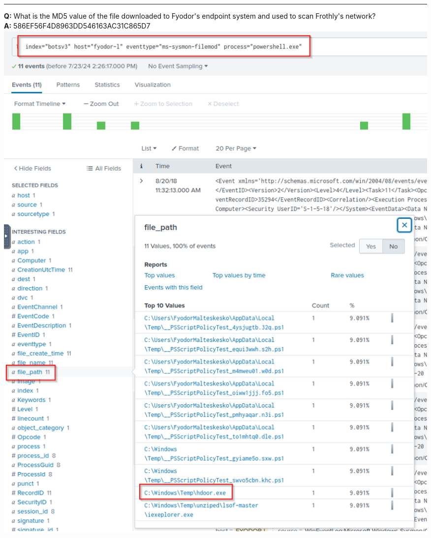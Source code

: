 ***

**Q:** What is the MD5 value of the file downloaded to Fyodor's endpoint system and used to scan Frothly's network? <br />
**A:** 586EF56F4D8963DD546163AC31C865D7 <br />
<img src="/assets/img/Splunk-3/Pivoting-back-to-endpoint-events/THM-Splunk-3-Pivoting-back-to-endpoint-events-q8-1.png" alt="THM-Splunk-3">